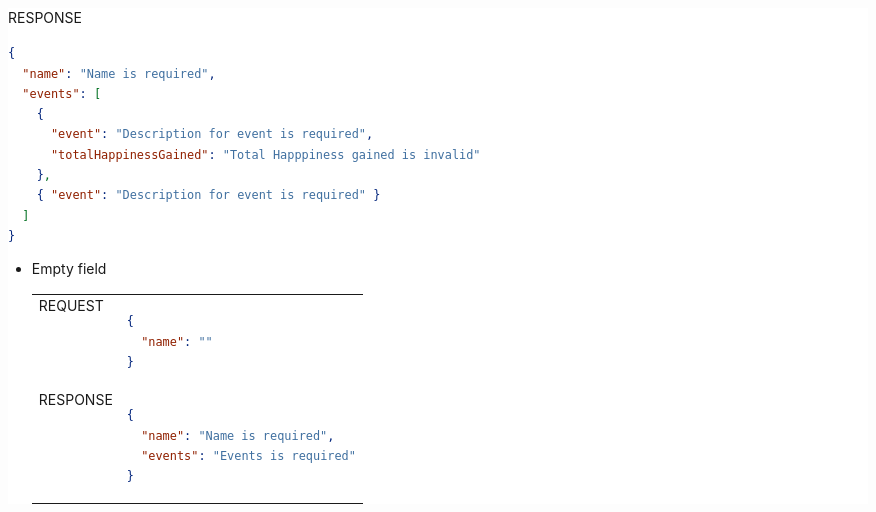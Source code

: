   </td>
  </tr>

  <tr>
  <td>
  RESPONSE
  </td>
  <td>

  ```json
  {
    "name": "Name is required",
    "events": [
      {
        "event": "Description for event is required",
        "totalHappinessGained": "Total Happpiness gained is invalid"
      },
      { "event": "Description for event is required" }
    ]
  }
  ```

  </td>
  </tr>
  </table>

- Empty field

  <table>
  <tr>
  <td>
  REQUEST
  </td>
  <td>

  ```json
  {
    "name": ""
  }
  ```

  </td>
  </tr>

  <tr>
  <td>
  RESPONSE
  </td>
  <td>

  ```json
  {
    "name": "Name is required",
    "events": "Events is required"
  }
  ```
